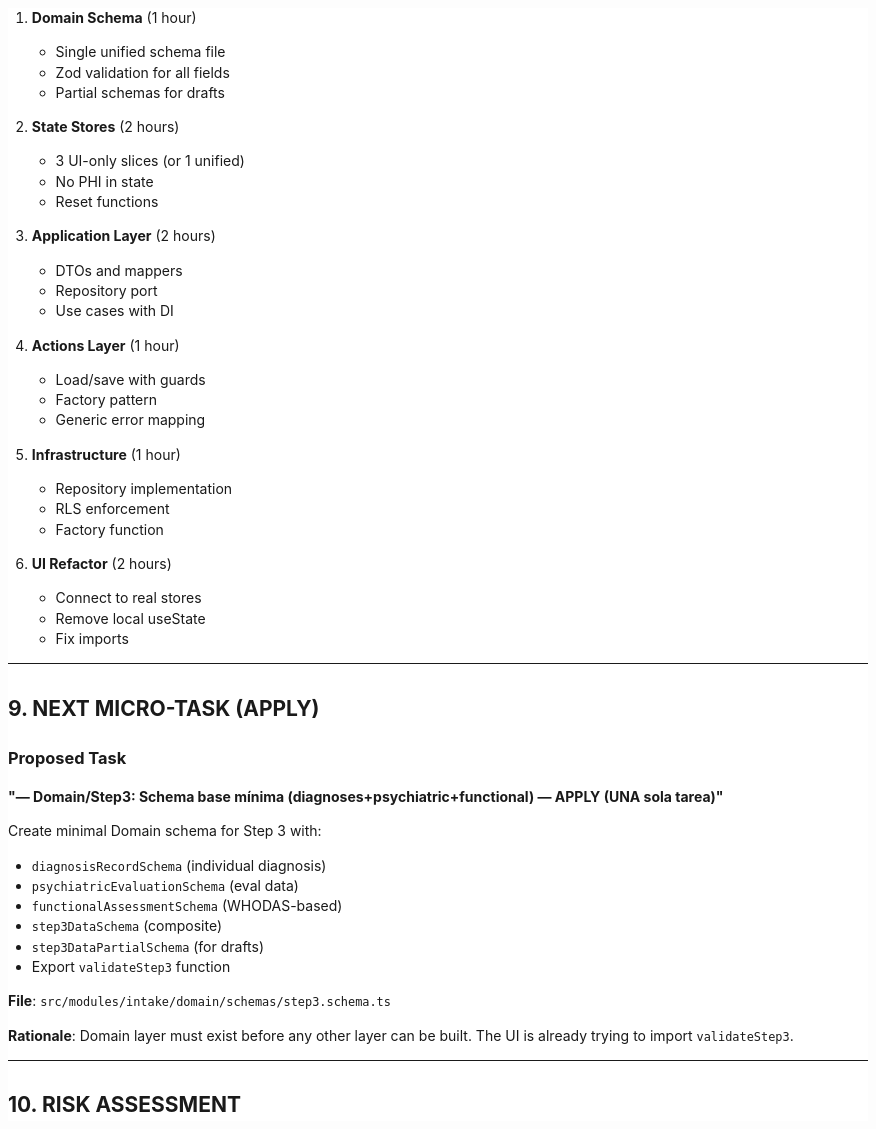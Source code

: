 1. **Domain Schema** (1 hour)
   - Single unified schema file
   - Zod validation for all fields
   - Partial schemas for drafts

2. **State Stores** (2 hours)
   - 3 UI-only slices (or 1 unified)
   - No PHI in state
   - Reset functions

3. **Application Layer** (2 hours)
   - DTOs and mappers
   - Repository port
   - Use cases with DI

4. **Actions Layer** (1 hour)
   - Load/save with guards
   - Factory pattern
   - Generic error mapping

5. **Infrastructure** (1 hour)
   - Repository implementation
   - RLS enforcement
   - Factory function

6. **UI Refactor** (2 hours)
   - Connect to real stores
   - Remove local useState
   - Fix imports

---

## 9. NEXT MICRO-TASK (APPLY)

### Proposed Task
**"— Domain/Step3: Schema base mínima (diagnoses+psychiatric+functional) — APPLY (UNA sola tarea)"**

Create minimal Domain schema for Step 3 with:
- `diagnosisRecordSchema` (individual diagnosis)
- `psychiatricEvaluationSchema` (eval data)
- `functionalAssessmentSchema` (WHODAS-based)
- `step3DataSchema` (composite)
- `step3DataPartialSchema` (for drafts)
- Export `validateStep3` function

**File**: `src/modules/intake/domain/schemas/step3.schema.ts`

**Rationale**: Domain layer must exist before any other layer can be built. The UI is already trying to import `validateStep3`.

---

## 10. RISK ASSESSMENT
